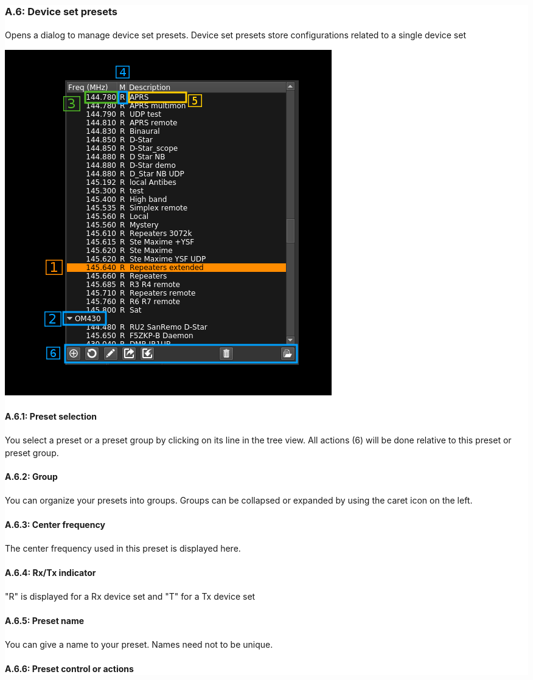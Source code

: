 <h3>A.6: Device set presets</h3>

Opens a dialog to manage device set presets. Device set presets store configurations related to a single device set

![Presets dialog](../../doc/img/MainWindow_presets_view.png)

<h4>A.6.1: Preset selection</h4>
You select a preset or a preset group by clicking on its line in the tree view. All actions (6) will be done relative to this preset or preset group.

<h4>A.6.2: Group</h4>
You can organize your presets into groups. Groups can be collapsed or expanded by using the caret icon on the left.

<h4>A.6.3: Center frequency</h4>
The center frequency used in this preset is displayed here.

<h4>A.6.4: Rx/Tx indicator</h4>
"R" is displayed for a Rx device set and "T" for a Tx device set

<h4>A.6.5: Preset name</h4>
You can give a name to your preset. Names need not to be unique.

<h4>A.6.6: Preset control or actions</h4>
